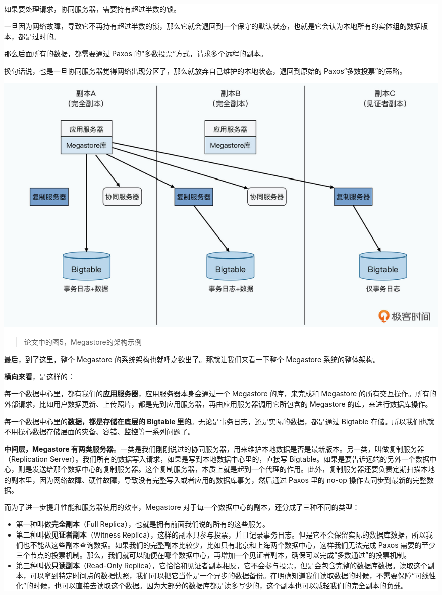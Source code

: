 如果要处理请求，协同服务器，需要持有超过半数的锁。

一旦因为网络故障，导致它不再持有超过半数的锁，那么它就会退回到一个保守的默认状态，也就是它会认为本地所有的实体组的数据版本，都是过时的。

那么后面所有的数据，都需要通过 Paxos 的“多数投票”方式，请求多个远程的副本。

换句话说，也是一旦协同服务器觉得网络出现分区了，那么就放弃自己维护的本地状态，退回到原始的 Paxos“多数投票”的策略。

![img](img/241040610a36783ae8a6dcdc348bf383.jpg)

> 论文中的图5，Megastore的架构示例

最后，到了这里，整个 Megastore 的系统架构也就呼之欲出了。那就让我们来看一下整个 Megastore 系统的整体架构。

**横向来看**，是这样的：

每一个数据中心里，都有我们的**应用服务器**，应用服务器本身会通过一个 Megastore 的库，来完成和 Megastore 的所有交互操作。所有的外部请求，比如用户数据更新、上传照片，都是先到应用服务器，再由应用服务器调用它所包含的 Megastore 的库，来进行数据库操作。

每一个数据中心里的**数据，都是存储在底层的 Bigtable 里的**。无论是事务日志，还是实际的数据，都是通过 Bigtable 存储。所以我们也就不用操心数据存储层面的灾备、容错、监控等一系列问题了。

**中间层，Megastore 有两类服务器**。一类是我们刚刚说过的协同服务器，用来维护本地数据是否是最新版本。另一类，叫做复制服务器（Replication Server）。我们所有的数据写入请求，如果是写到本地数据中心里的，直接写 Bigtable。如果是要告诉远端的另外一个数据中心，则是发送给那个数据中心的复制服务器。这个复制服务器，本质上就是起到一个代理的作用。此外，复制服务器还要负责定期扫描本地的副本里，因为网络故障、硬件故障，导致没有完整写入或者应用的数据库事务，然后通过 Paxos 里的 no-op 操作去同步到最新的完整数据。

而为了进一步提升性能和服务器使用的效率，Megastore 对于每一个数据中心的副本，还分成了三种不同的类型：

- 第一种叫做**完全副本**（Full Replica），也就是拥有前面我们说的所有的这些服务。
- 第二种叫做**见证者副本**（Witness Replica），这样的副本只参与投票，并且记录事务日志。但是它不会保留实际的数据库数据，所以我们也不能从这些副本查询数据。如果我们的完整副本比较少，比如只有北京和上海两个数据中心，这样我们无法完成 Paxos 需要的至少三个节点的投票机制。那么，我们就可以随便在哪个数据中心，再增加一个见证者副本，确保可以完成“多数通过”的投票机制。
- 第三种叫做**只读副本**（Read-Only Replica），它恰恰和见证者副本相反，它不会参与投票，但是会包含完整的数据库数据。读取这个副本，可以拿到特定时间点的数据快照，我们可以把它当作是一个异步的数据备份。在明确知道我们读取数据的时候，不需要保障“可线性化”的时候，也可以直接去读取这个数据。因为大部分的数据库都是读多写少的，这个副本也可以减轻我们的完全副本的负载。
